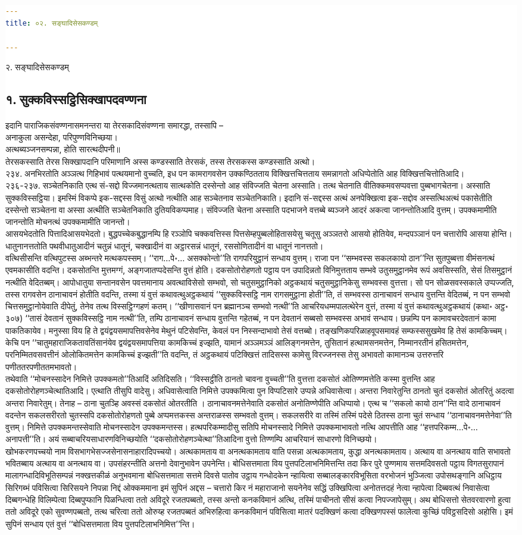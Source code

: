 ```yaml
---
title: ०२. सङ्घादिसेसकण्डम्

---
```

२. सङ्घादिसेसकण्डम्  


## १. सुक्कविस्सट्ठिसिक्खापदवण्णना

इदानि पाराजिकसंवण्णनासमनन्तरा या तेरसकादिसंवण्णना समारद्धा, तस्सापि –  
अनाकुला असन्देहा, परिपुण्णविनिच्छया।  
अत्थब्यञ्जनसम्पन्ना, होति सारत्थदीपनी॥  
तेरसकस्साति तेरस सिक्खापदानि परिमाणानि अस्स कण्डस्साति तेरसकं, तस्स तेरसकस्स कण्डस्साति अत्थो।  
२३४. अनभिरतोति अञ्ञत्थ गिहिभावं पत्थयमानो वुच्चति, इध पन कामरागवसेन उक्कण्ठितताय विक्खित्तचित्तताय समन्नागतो अधिप्पेतोति आह विक्खित्तचित्तोतिआदि।  
२३६-२३७. सञ्चेतनिकाति एत्थ सं-सद्दो विज्जमानत्थताय सात्थकोति दस्सेन्तो आह संविज्जति चेतना अस्साति। तत्थ चेतनाति वीतिक्कमवसप्पवत्ता पुब्बभागचेतना। अस्साति सुक्कविस्सट्ठिया। इमस्मिं विकप्पे इक-सद्दस्स विसुं अत्थो नत्थीति आह सञ्चेतनाव सञ्चेतनिकाति। इदानि सं-सद्दस्स अत्थं अनपेक्खित्वा इक-सद्दोव अस्सत्थिअत्थं पकासेतीति दस्सेन्तो सञ्चेतना वा अस्सा अत्थीति सञ्चेतनिकाति दुतियविकप्पमाह। संविज्जति चेतना अस्साति पदभाजने वत्तब्बे ब्यञ्जने आदरं अकत्वा जानन्तोतिआदि वुत्तम्। उपक्कमामीति जानन्तोति मोचनत्थं उपक्कमामीति जानन्तो।  
आसयभेदतोति पित्तादिआसयभेदतो। बुद्धपच्चेकबुद्धानम्पि हि रञ्ञोपि चक्कवत्तिस्स पित्तसेम्हपुब्बलोहितासयेसु चतूसु अञ्ञतरो आसयो होतियेव, मन्दपञ्ञानं पन चत्तारोपि आसया होन्ति। धातुनानत्ततोति पथवीधातुआदीनं चतुन्नं धातूनं, चक्खादीनं वा अट्ठारसन्नं धातूनं, रससोणितादीनं वा धातूनं नानत्ततो।  
वत्थिसीसन्ति वत्थिपुटस्स अब्भन्तरे मत्थकपस्सम्। ‘‘राग…पे॰… असक्कोन्तो’’ति रागपरियुट्ठानं सन्धाय वुत्तम्। राजा पन ‘‘सम्भवस्स सकलकायो ठान’’न्ति सुतपुब्बत्ता वीमंसनत्थं एवमकासीति वदन्ति। दकसोतन्ति मुत्तमग्गं, अङ्गजातप्पदेसन्ति वुत्तं होति। दकसोतोरोहणतो पट्ठाय पन उपादिन्नतो विनिमुत्तताय सम्भवे उतुसमुट्ठानमेव रूपं अवसिस्सति, सेसं तिसमुट्ठानं नत्थीति वेदितब्बम्। आपोधातुया सन्तानवसेन पवत्तमानाय अवत्थाविसेसो सम्भवो, सो चतुसमुट्ठानिको अट्ठकथायं चतुसमुट्ठानिकेसु सम्भवस्स वुत्तत्ता। सो पन सोळसवस्सकाले उप्पज्जति, तस्स रागवसेन ठानाचावनं होतीति वदन्ति, तस्मा यं वुत्तं कथावत्थुअट्ठकथायं ‘‘सुक्कविस्सट्ठि नाम रागसमुट्ठाना होती’’ति, तं सम्भवस्स ठानाचावनं सन्धाय वुत्तन्ति वेदितब्बं, न पन सम्भवो चित्तसमुट्ठानोयेवाति दीपेतुं, तेनेव तत्थ विस्सट्ठिग्गहणं कतम्। ‘‘खीणासवानं पन ब्रह्मानञ्च सम्भवो नत्थी’’ति आचरियधम्मपालत्थेरेन वुत्तं, तस्मा यं वुत्तं कथावत्थुअट्ठकथायं (कथा॰ अट्ठ॰ ३०७) ‘‘तासं देवतानं सुक्कविस्सट्ठि नाम नत्थी’’ति, तम्पि ठानाचावनं सन्धाय वुत्तन्ति गहेतब्बं, न पन देवतानं सब्बसो सम्भवस्स अभावं सन्धाय। छन्नम्पि पन कामावचरदेवतानं कामा पाकतिकायेव। मनुस्सा विय हि ते द्वयंद्वयसमापत्तिवसेनेव मेथुनं पटिसेवन्ति, केवलं पन निस्सन्दाभावो तेसं वत्तब्बो। तङ्खणिकपरिळाहवूपसमावहं सम्फस्ससुखमेव हि तेसं कामकिच्चम्। केचि पन ‘‘चातुमहाराजिकतावतिंसानंयेव द्वयंद्वयसमापत्तिया कामकिच्चं इज्झति, यामानं अञ्ञमञ्ञं आलिङ्गनमत्तेन, तुसितानं हत्थामसनमत्तेन, निम्मानरतीनं हसितमत्तेन, परनिम्मितवसवत्तीनं ओलोकितमत्तेन कामकिच्चं इज्झती’’ति वदन्ति, तं अट्ठकथायं पटिक्खित्तं तादिसस्स कामेसु विरज्जनस्स तेसु अभावतो कामानञ्च उत्तरुत्तरि पणीततरपणीततमभावतो।  
तथेवाति ‘‘मोचनस्सादेन निमित्ते उपक्कमतो’’तिआदिं अतिदिसति। ‘‘विस्सट्ठीति ठानतो चावना वुच्चती’’ति वुत्तत्ता दकसोतं ओतिण्णमत्तेति कस्मा वुत्तन्ति आह दकसोतोरोहणञ्चेत्थातिआदि। एत्थाति तीसुपि वादेसु। अधिवासेत्वाति निमित्ते उपक्कमित्वा पुन विप्पटिसारे उप्पन्ने अधिवासेत्वा। अन्तरा निवारेतुन्ति ठानतो चुतं दकसोतं ओतरितुं अदत्वा अन्तरा निवारेतुम्। तेनाह – ठाना चुतञ्हि अवस्सं दकसोतं ओतरतीति । ठानाचावनमत्तेनेवाति दकसोतं अनोतिण्णेपीति अधिप्पायो। एत्थ च ‘‘सकलो कायो ठान’’न्ति वादे ठानाचावनं वदन्तेन सकलसरीरतो चुतस्सपि दकसोतोरोहणतो पुब्बे अप्पमत्तकस्स अन्तराळस्स सम्भवतो वुत्तम्। सकलसरीरे वा तस्मिं तस्मिं पदेसे ठितस्स ठाना चुतं सन्धाय ‘‘ठानाचावनमत्तेनेवा’’ति वुत्तम्। निमित्ते उपक्कमन्तस्सेवाति मोचनस्सादेन उपक्कमन्तस्स। हत्थपरिकम्मादीसु सतिपि मोचनस्सादे निमित्ते उपक्कमाभावतो नत्थि आपत्तीति आह ‘‘हत्तपरिकम्म…पे॰… अनापत्ती’’ति। अयं सब्बाचरियसाधारणविनिच्छयोति ‘‘दकसोतोरोहणञ्चेत्था’’तिआदिना वुत्तो तिण्णम्पि आचरियानं साधारणो विनिच्छयो।  
खोभकरणपच्चयो नाम विसभागभेसज्जसेनासनाहारादिपच्चयो। अत्थकामताय वा अनत्थकामताय वाति पसन्ना अत्थकामताय, कुद्धा अनत्थकामताय। अत्थाय वा अनत्थाय वाति सभावतो भवितब्बाय अत्थाय वा अनत्थाय वा। उपसंहरन्तीति अत्तनो देवानुभावेन उपनेन्ति। बोधिसत्तमाता विय पुत्तपटिलाभनिमित्तन्ति तदा किर पुरे पुण्णमाय सत्तमदिवसतो पट्ठाय विगतसुरापानं मालागन्धादिविभूतिसम्पन्नं नक्खत्तकीळं अनुभवमाना बोधिसत्तमाता सत्तमे दिवसे पातोव उट्ठाय गन्धोदकेन न्हायित्वा सब्बालङ्कारविभूसिता वरभोजनं भुञ्जित्वा उपोसथङ्गानि अधिट्ठाय सिरिगब्भं पविसित्वा सिरिसयने निपन्ना निद्दं ओक्कममाना इमं सुपिनं अद्दस – चत्तारो किर नं महाराजानो सयनेनेव सद्धिं उक्खिपित्वा अनोतत्तदहं नेत्वा न्हापेत्वा दिब्बवत्थं निवासेत्वा दिब्बगन्धेहि विलिम्पेत्वा दिब्बपुप्फानि पिळन्धित्वा ततो अविदूरे रजतपब्बतो, तस्स अन्तो कनकविमानं अत्थि, तस्मिं पाचीनतो सीसं कत्वा निपज्जापेसुम्। अथ बोधिसत्तो सेतवरवारणो हुत्वा ततो अविदूरे एको सुवण्णपब्बतो, तत्थ चरित्वा ततो ओरुय्ह रजतपब्बतं अभिरुहित्वा कनकविमानं पविसित्वा मातरं पदक्खिणं कत्वा दक्खिणपस्सं फालेत्वा कुच्छिं पविट्ठसदिसो अहोसि। इमं सुपिनं सन्धाय एतं वुत्तं ‘‘बोधिसत्तमाता विय पुत्तपटिलाभनिमित्त’’न्ति।  